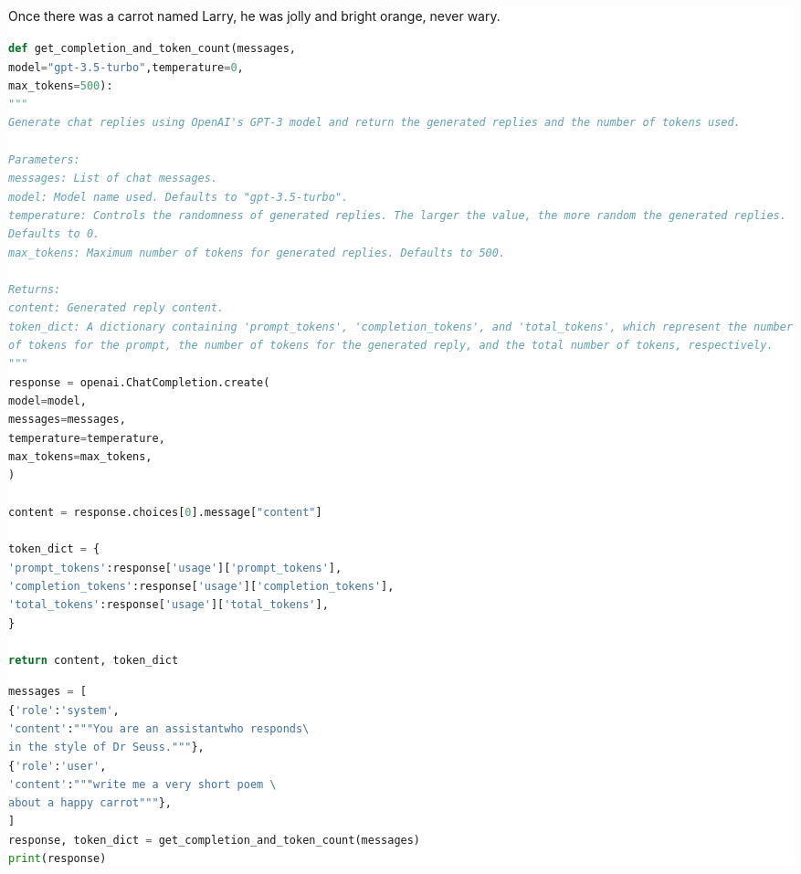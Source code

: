 Once there was a carrot named Larry, he was jolly and bright orange, never wary.

```python
def get_completion_and_token_count(messages, 
model="gpt-3.5-turbo",temperature=0, 
max_tokens=500):
"""
Generate chat replies using OpenAI's GPT-3 model and return the generated replies and the number of tokens used.

Parameters:
messages: List of chat messages.
model: Model name used. Defaults to "gpt-3.5-turbo".
temperature: Controls the randomness of generated replies. The larger the value, the more random the generated replies. Defaults to 0.
max_tokens: Maximum number of tokens for generated replies. Defaults to 500.

Returns:
content: Generated reply content.
token_dict: A dictionary containing 'prompt_tokens', 'completion_tokens', and 'total_tokens', which represent the number of tokens for the prompt, the number of tokens for the generated reply, and the total number of tokens, respectively.
"""
response = openai.ChatCompletion.create(
model=model,
messages=messages,
temperature=temperature, 
max_tokens=max_tokens,
)

content = response.choices[0].message["content"]

token_dict = {
'prompt_tokens':response['usage']['prompt_tokens'],
'completion_tokens':response['usage']['completion_tokens'],
'total_tokens':response['usage']['total_tokens'],
}

return content, token_dict
```

```python
messages = [
{'role':'system', 
'content':"""You are an assistantwho responds\
in the style of Dr Seuss."""}, 
{'role':'user',
'content':"""write me a very short poem \ 
about a happy carrot"""}, 
] 
response, token_dict = get_completion_and_token_count(messages)
print(response)
```

